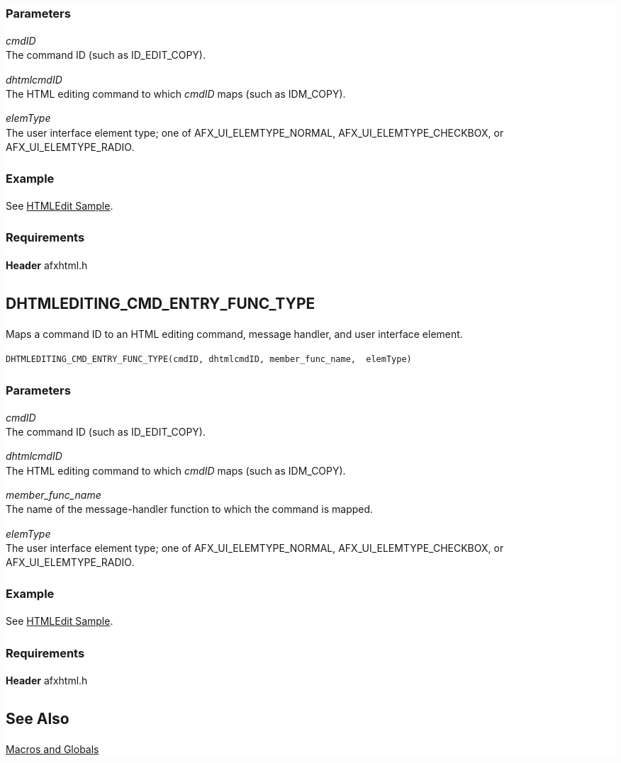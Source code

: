 ### Parameters  
 *cmdID*  
 The command ID (such as ID_EDIT_COPY).  
  
 *dhtmlcmdID*  
 The HTML editing command to which *cmdID* maps (such as IDM_COPY).  
  
 *elemType*  
 The user interface element type; one of AFX_UI_ELEMTYPE_NORMAL, AFX_UI_ELEMTYPE_CHECKBOX, or AFX_UI_ELEMTYPE_RADIO.  
  
### Example  
 See [HTMLEdit Sample](../../visual-cpp-samples.md).  
  
### Requirements  
  **Header** afxhtml.h  
  
##  <a name="dhtmlediting_cmd_entry_func_type"></a>  DHTMLEDITING_CMD_ENTRY_FUNC_TYPE  
 Maps a command ID to an HTML editing command, message handler, and user interface element.  
  
```  
DHTMLEDITING_CMD_ENTRY_FUNC_TYPE(cmdID, dhtmlcmdID, member_func_name,  elemType)   
```  
  
### Parameters  
 *cmdID*  
 The command ID (such as ID_EDIT_COPY).  
  
 *dhtmlcmdID*  
 The HTML editing command to which *cmdID* maps (such as IDM_COPY).  
  
 *member_func_name*  
 The name of the message-handler function to which the command is mapped.  
  
 *elemType*  
 The user interface element type; one of AFX_UI_ELEMTYPE_NORMAL, AFX_UI_ELEMTYPE_CHECKBOX, or AFX_UI_ELEMTYPE_RADIO.  
  
### Example  
 See [HTMLEdit Sample](../../visual-cpp-samples.md).  

### Requirements  
  **Header** afxhtml.h  
    
## See Also  
 [Macros and Globals](../../mfc/reference/mfc-macros-and-globals.md)
